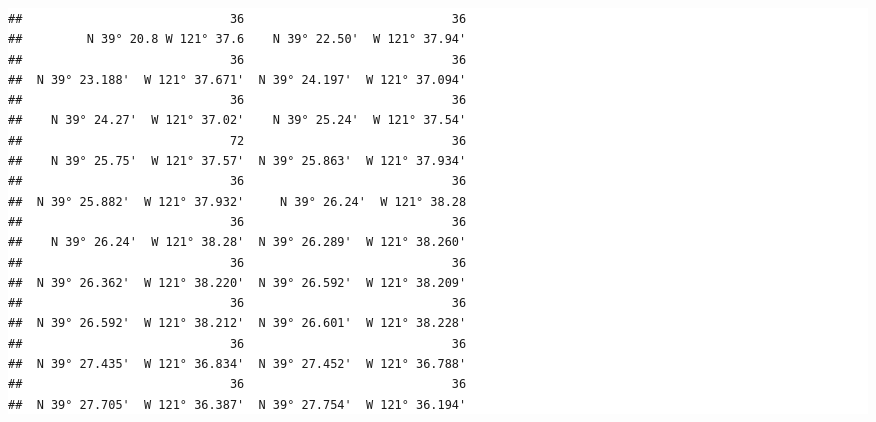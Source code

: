     ##                             36                             36 
    ##         N 39° 20.8 W 121° 37.6    N 39° 22.50'  W 121° 37.94' 
    ##                             36                             36 
    ##  N 39° 23.188'  W 121° 37.671'  N 39° 24.197'  W 121° 37.094' 
    ##                             36                             36 
    ##    N 39° 24.27'  W 121° 37.02'    N 39° 25.24'  W 121° 37.54' 
    ##                             72                             36 
    ##    N 39° 25.75'  W 121° 37.57'  N 39° 25.863'  W 121° 37.934' 
    ##                             36                             36 
    ##  N 39° 25.882'  W 121° 37.932'     N 39° 26.24'  W 121° 38.28 
    ##                             36                             36 
    ##    N 39° 26.24'  W 121° 38.28'  N 39° 26.289'  W 121° 38.260' 
    ##                             36                             36 
    ##  N 39° 26.362'  W 121° 38.220'  N 39° 26.592'  W 121° 38.209' 
    ##                             36                             36 
    ##  N 39° 26.592'  W 121° 38.212'  N 39° 26.601'  W 121° 38.228' 
    ##                             36                             36 
    ##  N 39° 27.435'  W 121° 36.834'  N 39° 27.452'  W 121° 36.788' 
    ##                             36                             36 
    ##  N 39° 27.705'  W 121° 36.387'  N 39° 27.754'  W 121° 36.194' 